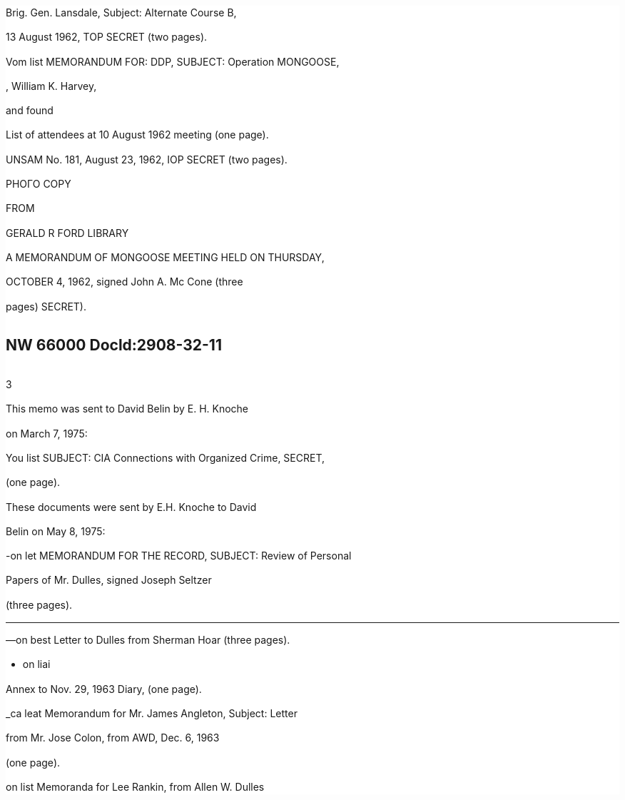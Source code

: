 Brig. Gen. Lansdale, Subject: Alternate Course B,

13 August 1962, TOP SECRET (two pages).

Vom list MEMORANDUM FOR: DDP, SUBJECT: Operation MONGOOSE,

, William K. Harvey,

and found

List of attendees at 10 August 1962 meeting (one page).

UNSAM No. 181, August 23, 1962, IOP SECRET (two pages).

РНОГО COPY

FROM

GERALD R FORD LIBRARY

A MEMORANDUM OF MONGOOSE MEETING HELD ON THURSDAY,

OCTOBER 4, 1962, signed John A. Mc Cone (three

pages) SECRET).

NW 66000 Docld:2908-32-11
---

##
3

This memo was sent to David Belin by E. H. Knoche

on March 7, 1975:

You list SUBJECT: CIA Connections with Organized Crime, SECRET,

(one page).

These documents were sent by E.H. Knoche to David

Belin on May 8, 1975:

-on let MEMORANDUM FOR THE RECORD, SUBJECT: Review of Personal

Papers of Mr. Dulles, signed Joseph Seltzer

(three pages).

---

—on best Letter to Dulles from Sherman Hoar (three pages).

- on liai

Annex to Nov. 29, 1963 Diary, (one page).

_ca leat Memorandum for Mr. James Angleton, Subject: Letter

from Mr. Jose Colon, from AWD, Dec. 6, 1963

(one page).

on list Memoranda for Lee Rankin, from Allen W. Dulles
